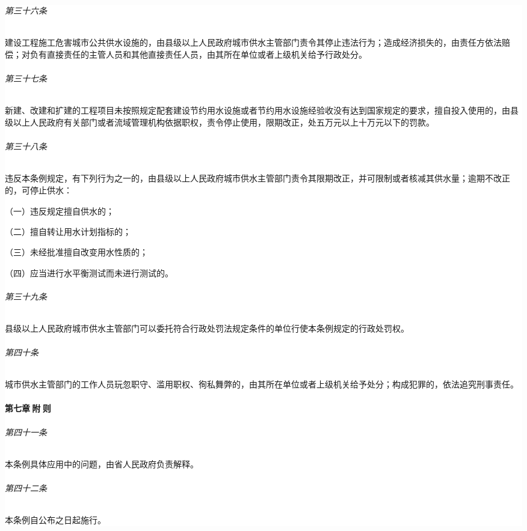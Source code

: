 ###### 第三十六条

建设工程施工危害城市公共供水设施的，由县级以上人民政府城市供水主管部门责令其停止违法行为；造成经济损失的，由责任方依法赔偿；对负有直接责任的主管人员和其他直接责任人员，由其所在单位或者上级机关给予行政处分。

###### 第三十七条

新建、改建和扩建的工程项目未按照规定配套建设节约用水设施或者节约用水设施经验收没有达到国家规定的要求，擅自投入使用的，由县级以上人民政府有关部门或者流域管理机构依据职权，责令停止使用，限期改正，处五万元以上十万元以下的罚款。

###### 第三十八条

违反本条例规定，有下列行为之一的，由县级以上人民政府城市供水主管部门责令其限期改正，并可限制或者核减其供水量；逾期不改正的，可停止供水：

（一）违反规定擅自供水的；

（二）擅自转让用水计划指标的；

（三）未经批准擅自改变用水性质的；

（四）应当进行水平衡测试而未进行测试的。

###### 第三十九条

县级以上人民政府城市供水主管部门可以委托符合行政处罚法规定条件的单位行使本条例规定的行政处罚权。

###### 第四十条

城市供水主管部门的工作人员玩忽职守、滥用职权、徇私舞弊的，由其所在单位或者上级机关给予处分；构成犯罪的，依法追究刑事责任。

#### 第七章 附 则

###### 第四十一条

本条例具体应用中的问题，由省人民政府负责解释。

###### 第四十二条

本条例自公布之日起施行。

